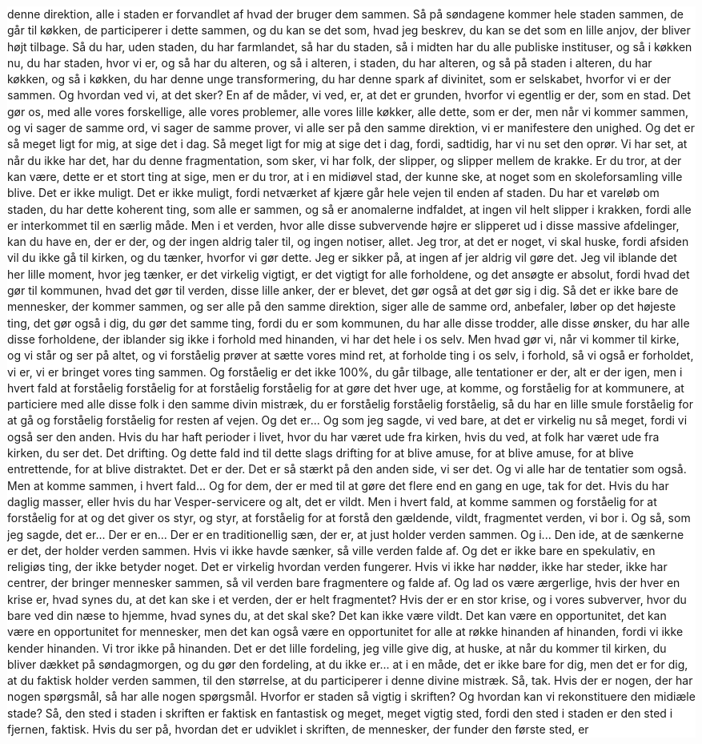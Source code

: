 denne direktion, alle i staden er forvandlet af hvad der bruger dem sammen. Så på søndagene kommer hele staden sammen, de går til køkken, de participerer i dette sammen, og du kan se det som, hvad jeg beskrev, du kan se det som en lille anjov, der bliver højt tilbage. Så du har, uden staden, du har farmlandet, så har du staden, så i midten har du alle publiske instituser, og så i køkken nu, du har staden, hvor vi er, og så har du alteren, og så i alteren, i staden, du har alteren, og så på staden i alteren, du har køkken, og så i køkken, du har denne unge transformering, du har denne spark af divinitet, som er selskabet, hvorfor vi er der sammen. Og hvordan ved vi, at det sker? En af de måder, vi ved, er, at det er grunden, hvorfor vi egentlig er der, som en stad. Det gør os, med alle vores forskellige, alle vores problemer, alle vores lille køkker, alle dette, som er der, men når vi kommer sammen, og vi sager de samme ord, vi sager de samme prover, vi alle ser på den samme direktion, vi er manifestere den unighed. Og det er så meget ligt for mig, at sige det i dag. Så meget ligt for mig at sige det i dag, fordi, sadtidig, har vi nu set den oprør. Vi har set, at når du ikke har det, har du denne fragmentation, som sker, vi har folk, der slipper, og slipper mellem de krakke. Er du tror, at der kan være, dette er et stort ting at sige, men er du tror, at i en midiøvel stad, der kunne ske, at noget som en skoleforsamling ville blive. Det er ikke muligt. Det er ikke muligt, fordi netværket af kjære går hele vejen til enden af staden. Du har et vareløb om staden, du har dette koherent ting, som alle er sammen, og så er anomalerne indfaldet, at ingen vil helt slipper i krakken, fordi alle er interkommet til en særlig måde. Men i et verden, hvor alle disse subvervende højre er slipperet ud i disse massive afdelinger, kan du have en, der er der, og der ingen aldrig taler til, og ingen notiser, allet. Jeg tror, at det er noget, vi skal huske, fordi afsiden vil du ikke gå til kirken, og du tænker, hvorfor vi gør dette. Jeg er sikker på, at ingen af jer aldrig vil gøre det. Jeg vil iblande det her lille moment, hvor jeg tænker, er det virkelig vigtigt, er det vigtigt for alle forholdene, og det ansøgte er absolut, fordi hvad det gør til kommunen, hvad det gør til verden, disse lille anker, der er blevet, det gør også at det gør sig i dig. Så det er ikke bare de mennesker, der kommer sammen, og ser alle på den samme direktion, siger alle de samme ord, anbefaler, løber op det højeste ting, det gør også i dig, du gør det samme ting, fordi du er som kommunen, du har alle disse trodder, alle disse ønsker, du har alle disse forholdene, der iblander sig ikke i forhold med hinanden, vi har det hele i os selv. Men hvad gør vi, når vi kommer til kirke, og vi står og ser på altet, og vi forståelig prøver at sætte vores mind ret, at forholde ting i os selv, i forhold, så vi også er forholdet, vi er, vi er bringet vores ting sammen. Og forståelig er det ikke 100%, du går tilbage, alle tentationer er der, alt er der igen, men i hvert fald at forståelig forståelig for at forståelig forståelig for at gøre det hver uge, at komme, og forståelig for at kommunere, at particiere med alle disse folk i den samme divin mistræk, du er forståelig forståelig forståelig, så du har en lille smule forståelig for at gå og forståelig forståelig for resten af vejen. Og det er... Og som jeg sagde, vi ved bare, at det er virkelig nu så meget, fordi vi også ser den anden. Hvis du har haft perioder i livet, hvor du har været ude fra kirken, hvis du ved, at folk har været ude fra kirken, du ser det. Det drifting. Og dette fald ind til dette slags drifting for at blive amuse, for at blive amuse, for at blive entrettende, for at blive distraktet. Det er der. Det er så stærkt på den anden side, vi ser det. Og vi alle har de tentatier som også. Men at komme sammen, i hvert fald... Og for dem, der er med til at gøre det flere end en gang en uge, tak for det. Hvis du har daglig masser, eller hvis du har Vesper-servicere og alt, det er vildt. Men i hvert fald, at komme sammen og forståelig for at forståelig for at og det giver os styr, og styr, at forståelig for at forstå den gældende, vildt, fragmentet verden, vi bor i. Og så, som jeg sagde, det er... Der er en... Der er en traditionellig sæn, der er, at just holder verden sammen. Og i... Den ide, at de sænkerne er det, der holder verden sammen. Hvis vi ikke havde sænker, så ville verden falde af. Og det er ikke bare en spekulativ, en religiøs ting, der ikke betyder noget. Det er virkelig hvordan verden fungerer. Hvis vi ikke har nødder, ikke har steder, ikke har centrer, der bringer mennesker sammen, så vil verden bare fragmentere og falde af. Og lad os være ærgerlige, hvis der hver en krise er, hvad synes du, at det kan ske i et verden, der er helt fragmentet? Hvis der er en stor krise, og i vores subverver, hvor du bare ved din næse to hjemme, hvad synes du, at det skal ske? Det kan ikke være vildt. Det kan være en opportunitet, det kan være en opportunitet for mennesker, men det kan også være en opportunitet for alle at røkke hinanden af hinanden, fordi vi ikke kender hinanden. Vi tror ikke på hinanden. Det er det lille fordeling, jeg ville give dig, at huske, at når du kommer til kirken, du bliver dækket på søndagmorgen, og du gør den fordeling, at du ikke er... at i en måde, det er ikke bare for dig, men det er for dig, at du faktisk holder verden sammen, til den størrelse, at du participerer i denne divine mistræk. Så, tak. Hvis der er nogen, der har nogen spørgsmål, så har alle nogen spørgsmål. Hvorfor er staden så vigtig i skriften? Og hvordan kan vi rekonstituere den midiæle stade? Så, den sted i staden i skriften er faktisk en fantastisk og meget, meget vigtig sted, fordi den sted i staden er den sted i fjernen, faktisk. Hvis du ser på, hvordan det er udviklet i skriften, de mennesker, der funder den første sted, er
